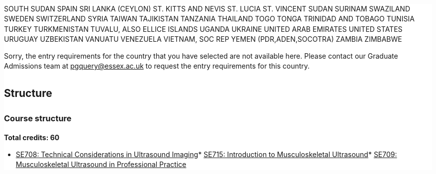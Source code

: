 SOUTH SUDAN 
SPAIN 
SRI LANKA (CEYLON) 
ST. KITTS AND NEVIS 
ST. LUCIA 
ST. VINCENT 
SUDAN 
SURINAM 
SWAZILAND 
SWEDEN 
SWITZERLAND 
SYRIA 
TAIWAN 
TAJIKISTAN 
TANZANIA 
THAILAND 
TOGO 
TONGA 
TRINIDAD AND TOBAGO 
TUNISIA 
TURKEY 
TURKMENISTAN 
TUVALU, ALSO ELLICE ISLANDS 
UGANDA 
UKRAINE 
UNITED ARAB EMIRATES 
UNITED STATES 
URUGUAY 
UZBEKISTAN 
VANUATU 
VENEZUELA 
VIETNAM, SOC REP 
YEMEN (PDR,ADEN,SOCOTRA) 
ZAMBIA 
ZIMBABWE

Sorry, the entry requirements for the country that you have selected are not available here. Please contact our Graduate Admissions team at [pgquery@essex.ac.uk](mailto:pgquery@essex.ac.uk) to request the entry requirements for this country.

## Structure

### Course structure

**Total credits: 60**

* [SE708: Technical Considerations in Ultrasound Imaging](https://www.essex.ac.uk/short-courses/Technical-Considerations-in-Ultrasound-Imaging)* [SE715: Introduction to Musculoskeletal Ultrasound](https://www.essex.ac.uk/short-courses/Introduction-to-Musculoskeletal-Ultrasound)* [SE709: Musculoskeletal Ultrasound in Professional Practice](https://www.essex.ac.uk/short-courses/Musculoskeletal-Ultrasound-in-Professional-Practice)
